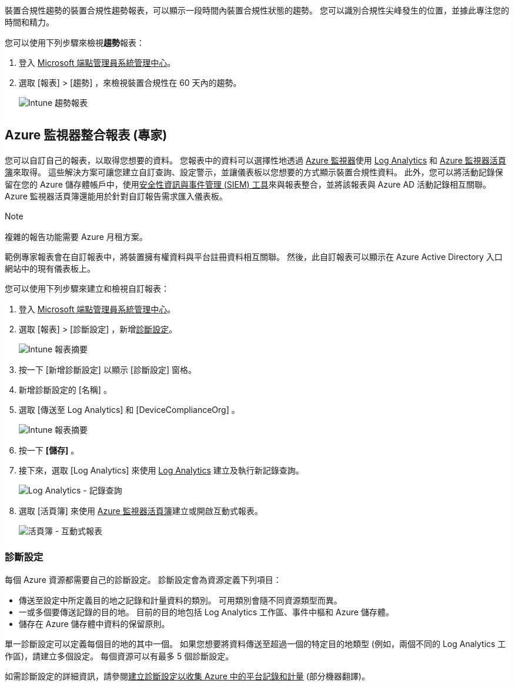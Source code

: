裝置合規性趨勢的裝置合規性趨勢報表，可以顯示一段時間內裝置合規性狀態的趨勢。 您可以識別合規性尖峰發生的位置，並據此專注您的時間和精力。

您可以使用下列步驟來檢視**趨勢**報表：

1. 登入 [Microsoft 端點管理員系統管理中心](https://go.microsoft.com/fwlink/?linkid=2109431)。
2. 選取 [報表]   > [趨勢]  ，來檢視裝置合規性在 60 天內的趨勢。

    ![Intune 趨勢報表](./media/intune-reports/intune-reports-03.png)

## <a name="azure-monitor-integration-reports-specialist"></a>Azure 監視器整合報表 (專家)
您可以自訂自己的報表，以取得您想要的資料。 您報表中的資料可以選擇性地透過 [Azure 監視器](https://docs.microsoft.com/azure/azure-monitor/overview)使用 [Log Analytics](reports.md#log-analytics) 和 [Azure 監視器活頁簿](reports.md#workbooks)來取得。 這些解決方案可讓您建立自訂查詢、設定警示，並讓儀表板以您想要的方式顯示裝置合規性資料。 此外，您可以將活動記錄保留在您的 Azure 儲存體帳戶中，使用[安全性資訊與事件管理 (SIEM) 工具](https://docs.microsoft.com/microsoft-365/security/office-365-security/siem-server-integration)來與報表整合，並將該報表與 Azure AD 活動記錄相互關聯。 Azure 監視器活頁簿還能用於針對自訂報告需求匯入儀表板。

> [!NOTE]
> 複雜的報告功能需要 Azure 月租方案。

範例專家報表會在自訂報表中，將裝置擁有權資料與平台註冊資料相互關聯。 然後，此自訂報表可以顯示在 Azure Active Directory 入口網站中的現有儀表板上。

您可以使用下列步驟來建立和檢視自訂報表：

1. 登入 [Microsoft 端點管理員系統管理中心](https://go.microsoft.com/fwlink/?linkid=2109431)。
2. 選取 [報表]   > [診斷設定]  ，新增[診斷設定](reports.md#diagnostic-settings)。

    ![Intune 報表摘要](./media/intune-reports/intune-reports-04.png)

3. 按一下 [新增診斷設定]  以顯示 [診斷設定]  窗格。 
4. 新增診斷設定的 [名稱]  。 
5. 選取 [傳送至 Log Analytics]  和 [DeviceComplianceOrg]  。

    ![Intune 報表摘要](./media/intune-reports/intune-reports-04a.png)

6. 按一下 **[儲存]** 。
7. 接下來，選取 [Log Analytics]  來使用 [Log Analytics](reports.md#log-analytics) 建立及執行新記錄查詢。

   ![Log Analytics - 記錄查詢](./media/intune-reports/intune-reports-05.png)

8. 選取 [活頁簿]  來使用 [Azure 監視器活頁簿](reports.md#workbooks)建立或開啟互動式報表。

   ![活頁簿 - 互動式報表](./media/intune-reports/intune-reports-07.png)

### <a name="diagnostic-settings"></a>診斷設定
每個 Azure 資源都需要自己的診斷設定。 診斷設定會為資源定義下列項目：

- 傳送至設定中所定義目的地之記錄和計量資料的類別。 可用類別會隨不同資源類型而異。
- 一或多個要傳送記錄的目的地。 目前的目的地包括 Log Analytics 工作區、事件中樞和 Azure 儲存體。
- 儲存在 Azure 儲存體中資料的保留原則。

單一診斷設定可以定義每個目的地的其中一個。 如果您想要將資料傳送至超過一個的特定目的地類型 (例如，兩個不同的 Log Analytics 工作區)，請建立多個設定。 每個資源可以有最多 5 個診斷設定。

如需診斷設定的詳細資訊，請參閱[建立診斷設定以收集 Azure 中的平台記錄和計量](https://docs.microsoft.com/azure/azure-monitor/platform/diagnostic-settings) \(部分機器翻譯\)。
